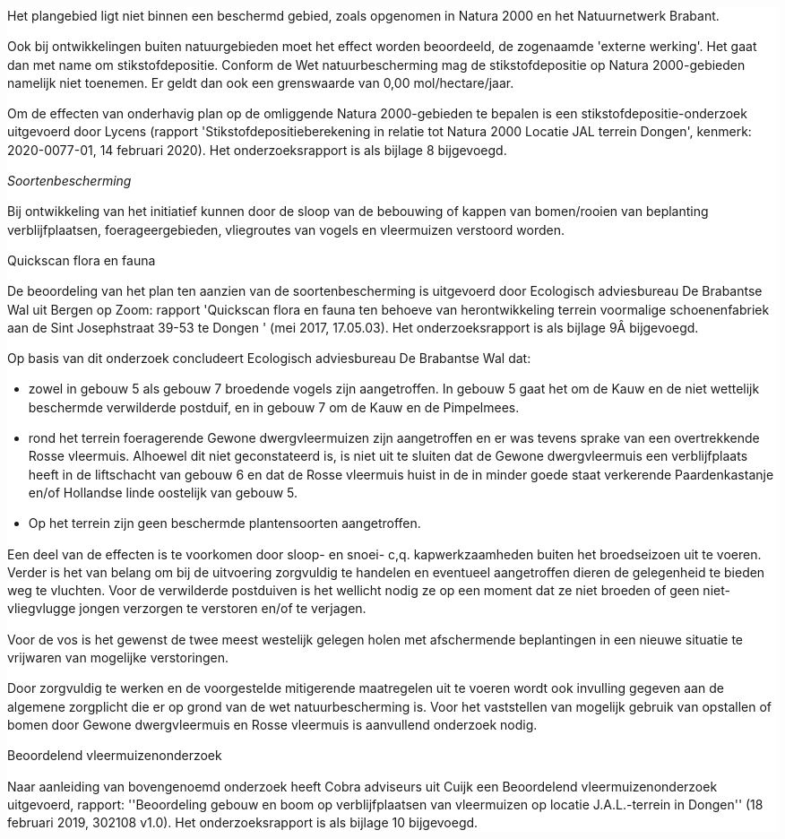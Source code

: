 Het plangebied ligt niet binnen een beschermd gebied, zoals opgenomen in Natura 2000 en het Natuurnetwerk Brabant.

Ook bij ontwikkelingen buiten natuurgebieden moet het effect worden beoordeeld, de zogenaamde 'externe werking'. Het gaat dan met name om stikstofdepositie. Conform de Wet natuurbescherming mag de stikstofdepositie op Natura 2000\-gebieden namelijk niet toenemen. Er geldt dan ook een grenswaarde van 0,00 mol/hectare/jaar.

Om de effecten van onderhavig plan op de omliggende Natura 2000\-gebieden te bepalen is een stikstofdepositie\-onderzoek uitgevoerd door Lycens (rapport 'Stikstofdepositieberekening in relatie tot Natura 2000 Locatie JAL terrein Dongen', kenmerk: 2020\-0077\-01, 14 februari 2020\). Het onderzoeksrapport is als bijlage 8 bijgevoegd.

*Soortenbescherming*

Bij ontwikkeling van het initiatief kunnen door de sloop van de bebouwing of kappen van bomen/rooien van beplanting verblijfplaatsen, foerageergebieden, vliegroutes van vogels en vleermuizen verstoord worden.

Quickscan flora en fauna

De beoordeling van het plan ten aanzien van de soortenbescherming is uitgevoerd door Ecologisch adviesbureau De Brabantse Wal uit Bergen op Zoom: rapport 'Quickscan flora en fauna ten behoeve van herontwikkeling terrein voormalige schoenenfabriek aan de Sint Josephstraat 39\-53 te Dongen ' (mei 2017, 17\.05\.03\). Het onderzoeksrapport is als bijlage 9Â bijgevoegd.

Op basis van dit onderzoek concludeert Ecologisch adviesbureau De Brabantse Wal dat:

* zowel in gebouw 5 als gebouw 7 broedende vogels zijn aangetroffen. In gebouw 5 gaat het om de Kauw en de niet wettelijk beschermde verwilderde postduif, en in gebouw 7 om de Kauw en de Pimpelmees.

* rond het terrein foeragerende Gewone dwergvleermuizen zijn aangetroffen en er was tevens sprake van een overtrekkende Rosse vleermuis. Alhoewel dit niet geconstateerd is, is niet uit te sluiten dat de Gewone dwergvleermuis een verblijfplaats heeft in de liftschacht van gebouw 6 en dat de Rosse vleermuis huist in de in minder goede staat verkerende Paardenkastanje en/of Hollandse linde oostelijk van gebouw 5\.

* Op het terrein zijn geen beschermde plantensoorten aangetroffen.

Een deel van de effecten is te voorkomen door sloop\- en snoei\- c,q. kapwerkzaamheden buiten het broedseizoen uit te voeren. Verder is het van belang om bij de uitvoering zorgvuldig te handelen en eventueel aangetroffen dieren de gelegenheid te bieden weg te vluchten. Voor de verwilderde postduiven is het wellicht nodig ze op een moment dat ze niet broeden of geen niet\-vliegvlugge jongen verzorgen te verstoren en/of te verjagen.

Voor de vos is het gewenst de twee meest westelijk gelegen holen met afschermende beplantingen in een nieuwe situatie te vrijwaren van mogelijke verstoringen.

Door zorgvuldig te werken en de voorgestelde mitigerende maatregelen uit te voeren wordt ook invulling gegeven aan de algemene zorgplicht die er op grond van de wet natuurbescherming is. Voor het vaststellen van mogelijk gebruik van opstallen of bomen door Gewone dwergvleermuis en Rosse vleermuis is aanvullend onderzoek nodig.

Beoordelend vleermuizenonderzoek

Naar aanleiding van bovengenoemd onderzoek heeft Cobra adviseurs uit Cuijk een Beoordelend vleermuizenonderzoek uitgevoerd, rapport: ''Beoordeling gebouw en boom op verblijfplaatsen van vleermuizen op locatie J.A.L.\-terrein in Dongen'' (18 februari 2019, 302108 v1\.0\). Het onderzoeksrapport is als bijlage 10 bijgevoegd.
